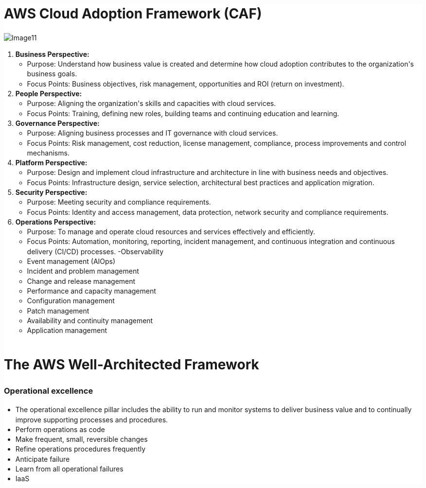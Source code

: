 # AWS Cloud Adoption Framework (CAF)

![Image11](./images/adoption_framework.png)

1. **Business Perspective:**
     - Purpose: Understand how business value is created and determine how cloud adoption contributes to the organization's business goals.
     - Focus Points: Business objectives, risk management, opportunities and ROI (return on investment).
2. **People Perspective:**
     - Purpose: Aligning the organization's skills and capacities with cloud services.
     - Focus Points: Training, defining new roles, building teams and continuing education and learning.
3. **Governance Perspective:**
     - Purpose: Aligning business processes and IT governance with cloud services.
     - Focus Points: Risk management, cost reduction, license management, compliance, process improvements and control mechanisms.
4. **Platform Perspective:**
     - Purpose: Design and implement cloud infrastructure and architecture in line with business needs and objectives.
     - Focus Points: Infrastructure design, service selection, architectural best practices and application migration.
5. **Security Perspective:**
     - Purpose: Meeting security and compliance requirements.
     - Focus Points: Identity and access management, data protection, network security and compliance requirements.
6. **Operations Perspective:**
     - Purpose: To manage and operate cloud resources and services effectively and efficiently.
     - Focus Points: Automation, monitoring, reporting, incident management, and continuous integration and continuous delivery (CI/CD) processes.
     -Observability
     - Event management (AIOps)
     - Incident and problem management
     - Change and release management
     - Performance and capacity management
     - Configuration management
     - Patch management
     - Availability and continuity management
     - Application management



# The AWS Well-Architected Framework

### Operational excellence

- The operational excellence pillar includes the ability to run and monitor systems to deliver business value and to continually improve supporting processes and procedures.
- Perform operations as code
- Make frequent, small, reversible changes
- Refine operations procedures frequently
- Anticipate failure
- Learn from all operational failures
- IaaS

